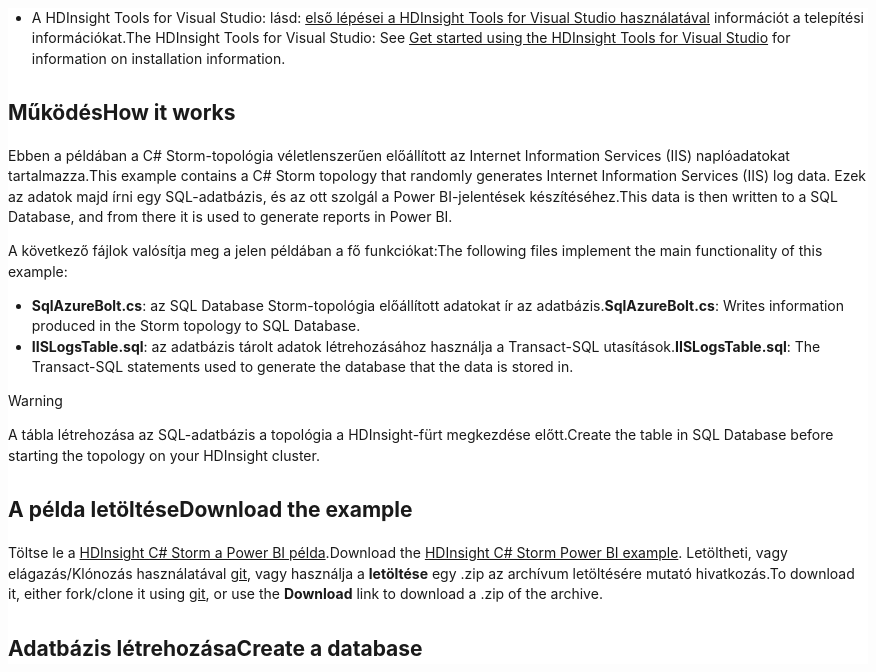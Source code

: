 * <span data-ttu-id="81440-127">A HDInsight Tools for Visual Studio: lásd: [első lépései a HDInsight Tools for Visual Studio használatával](hdinsight-hadoop-visual-studio-tools-get-started.md) információt a telepítési információkat.</span><span class="sxs-lookup"><span data-stu-id="81440-127">The HDInsight Tools for Visual Studio: See [Get started using the HDInsight Tools for Visual Studio](hdinsight-hadoop-visual-studio-tools-get-started.md) for information on installation information.</span></span>

## <a name="how-it-works"></a><span data-ttu-id="81440-128">Működés</span><span class="sxs-lookup"><span data-stu-id="81440-128">How it works</span></span>

<span data-ttu-id="81440-129">Ebben a példában a C# Storm-topológia véletlenszerűen előállított az Internet Information Services (IIS) naplóadatokat tartalmazza.</span><span class="sxs-lookup"><span data-stu-id="81440-129">This example contains a C# Storm topology that randomly generates Internet Information Services (IIS) log data.</span></span> <span data-ttu-id="81440-130">Ezek az adatok majd írni egy SQL-adatbázis, és az ott szolgál a Power BI-jelentések készítéséhez.</span><span class="sxs-lookup"><span data-stu-id="81440-130">This data is then written to a SQL Database, and from there it is used to generate reports in Power BI.</span></span>

<span data-ttu-id="81440-131">A következő fájlok valósítja meg a jelen példában a fő funkciókat:</span><span class="sxs-lookup"><span data-stu-id="81440-131">The following files implement the main functionality of this example:</span></span>

* <span data-ttu-id="81440-132">**SqlAzureBolt.cs**: az SQL Database Storm-topológia előállított adatokat ír az adatbázis.</span><span class="sxs-lookup"><span data-stu-id="81440-132">**SqlAzureBolt.cs**: Writes information produced in the Storm topology to SQL Database.</span></span>
* <span data-ttu-id="81440-133">**IISLogsTable.sql**: az adatbázis tárolt adatok létrehozásához használja a Transact-SQL utasítások.</span><span class="sxs-lookup"><span data-stu-id="81440-133">**IISLogsTable.sql**: The Transact-SQL statements used to generate the database that the data is stored in.</span></span>

> [!WARNING]
> <span data-ttu-id="81440-134">A tábla létrehozása az SQL-adatbázis a topológia a HDInsight-fürt megkezdése előtt.</span><span class="sxs-lookup"><span data-stu-id="81440-134">Create the table in SQL Database before starting the topology on your HDInsight cluster.</span></span>

## <a name="download-the-example"></a><span data-ttu-id="81440-135">A példa letöltése</span><span class="sxs-lookup"><span data-stu-id="81440-135">Download the example</span></span>

<span data-ttu-id="81440-136">Töltse le a [HDInsight C# Storm a Power BI példa](https://github.com/Azure-Samples/hdinsight-dotnet-storm-powerbi).</span><span class="sxs-lookup"><span data-stu-id="81440-136">Download the [HDInsight C# Storm Power BI example](https://github.com/Azure-Samples/hdinsight-dotnet-storm-powerbi).</span></span> <span data-ttu-id="81440-137">Letöltheti, vagy elágazás/Klónozás használatával [git](http://git-scm.com/), vagy használja a **letöltése** egy .zip az archívum letöltésére mutató hivatkozás.</span><span class="sxs-lookup"><span data-stu-id="81440-137">To download it, either fork/clone it using [git](http://git-scm.com/), or use the **Download** link to download a .zip of the archive.</span></span>

## <a name="create-a-database"></a><span data-ttu-id="81440-138">Adatbázis létrehozása</span><span class="sxs-lookup"><span data-stu-id="81440-138">Create a database</span></span>
